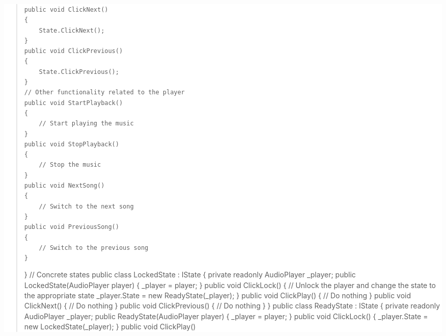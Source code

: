 >     public void ClickNext()
>     {
>         State.ClickNext();
>     }
>     public void ClickPrevious()
>     {
>         State.ClickPrevious();
>     }
>     // Other functionality related to the player
>     public void StartPlayback()
>     {
>         // Start playing the music
>     }
>     public void StopPlayback()
>     {
>         // Stop the music
>     }
>     public void NextSong()
>     {
>         // Switch to the next song
>     }
>     public void PreviousSong()
>     {
>         // Switch to the previous song
>     }
> }
> // Concrete states
> public class LockedState : IState
> {
>     private readonly AudioPlayer _player;
>     public LockedState(AudioPlayer player)
>     {
>         _player = player;
>     }
>     public void ClickLock()
>     {
>         // Unlock the player and change the state to the appropriate state
>         _player.State = new ReadyState(_player);
>     }
>     public void ClickPlay()
>     {
>         // Do nothing
>     }
>     public void ClickNext()
>     {
>         // Do nothing
>     }
>     public void ClickPrevious()
>     {
>         // Do nothing
>     }
> }
> public class ReadyState : IState
> {
>     private readonly AudioPlayer _player;
>     public ReadyState(AudioPlayer player)
>     {
>         _player = player;
>     }
>     public void ClickLock()
>     {
>         _player.State = new LockedState(_player);
>     }
>     public void ClickPlay()